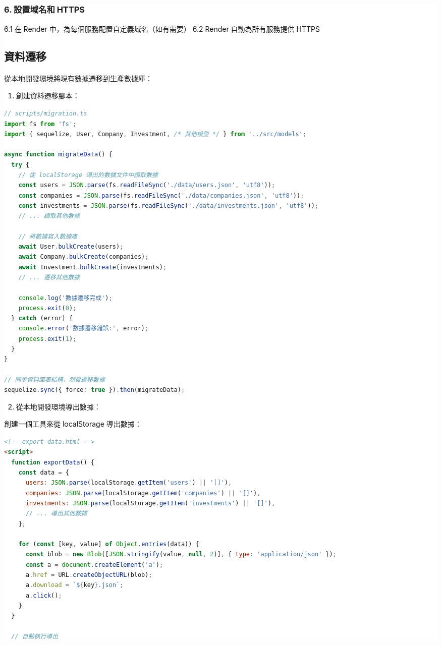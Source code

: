 ### 6. 設置域名和 HTTPS

6.1 在 Render 中，為每個服務配置自定義域名（如有需要）
6.2 Render 自動為所有服務提供 HTTPS

## 資料遷移

從本地開發環境將現有數據遷移到生產數據庫：

1. 創建資料遷移腳本：
```typescript
// scripts/migration.ts
import fs from 'fs';
import { sequelize, User, Company, Investment, /* 其他模型 */ } from '../src/models';

async function migrateData() {
  try {
    // 從 localStorage 導出的數據文件中讀取數據
    const users = JSON.parse(fs.readFileSync('./data/users.json', 'utf8'));
    const companies = JSON.parse(fs.readFileSync('./data/companies.json', 'utf8'));
    const investments = JSON.parse(fs.readFileSync('./data/investments.json', 'utf8'));
    // ... 讀取其他數據

    // 將數據寫入數據庫
    await User.bulkCreate(users);
    await Company.bulkCreate(companies);
    await Investment.bulkCreate(investments);
    // ... 遷移其他數據

    console.log('數據遷移完成');
    process.exit(0);
  } catch (error) {
    console.error('數據遷移錯誤:', error);
    process.exit(1);
  }
}

// 同步資料庫表結構，然後遷移數據
sequelize.sync({ force: true }).then(migrateData);
```

2. 從本地開發環境導出數據：

創建一個工具來從 localStorage 導出數據：
```html
<!-- export-data.html -->
<script>
  function exportData() {
    const data = {
      users: JSON.parse(localStorage.getItem('users') || '[]'),
      companies: JSON.parse(localStorage.getItem('companies') || '[]'),
      investments: JSON.parse(localStorage.getItem('investments') || '[]'),
      // ... 導出其他數據
    };
    
    for (const [key, value] of Object.entries(data)) {
      const blob = new Blob([JSON.stringify(value, null, 2)], { type: 'application/json' });
      const a = document.createElement('a');
      a.href = URL.createObjectURL(blob);
      a.download = `${key}.json`;
      a.click();
    }
  }
  
  // 自動執行導出
```